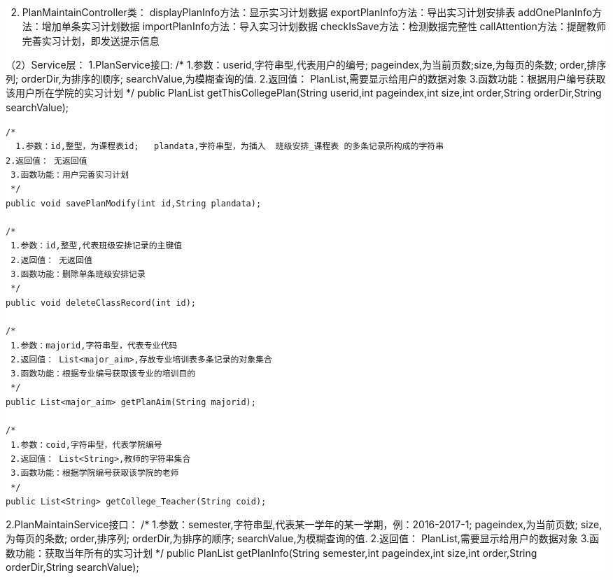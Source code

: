 2.    PlanMaintainController类：
   displayPlanInfo方法：显示实习计划数据
   exportPlanInfo方法：导出实习计划安排表
   addOnePlanInfo方法：增加单条实习计划数据
   importPlanInfo方法：导入实习计划数据
   checkIsSave方法：检测数据完整性
   callAttention方法：提醒教师完善实习计划，即发送提示信息
	
（2）Service层：
  1.PlanService接口:
     /*
	 1.参数：userid,字符串型,代表用户的编号;   pageindex,为当前页数;size,为每页的条数; order,排序列;   orderDir,为排序的顺序;   searchValue,为模糊查询的值.
	 2.返回值： PlanList,需要显示给用户的数据对象
	 3.函数功能：根据用户编号获取该用户所在学院的实习计划
	 */
	public PlanList getThisCollegePlan(String userid,int pageindex,int size,int order,String orderDir,String searchValue);
	
	/*
	  1.参数：id,整型，为课程表id;   plandata,字符串型，为插入  班级安排_课程表 的多条记录所构成的字符串
    2.返回值： 无返回值
	 3.函数功能：用户完善实习计划
	 */
	public void savePlanModify(int id,String plandata);

	/*
	 1.参数：id,整型,代表班级安排记录的主键值
	 2.返回值： 无返回值
	 3.函数功能：删除单条班级安排记录
	 */
	public void deleteClassRecord(int id);

	/*
	 1.参数：majorid,字符串型，代表专业代码
	 2.返回值： List<major_aim>,存放专业培训表多条记录的对象集合
	 3.函数功能：根据专业编号获取该专业的培训目的
	 */
	public List<major_aim> getPlanAim(String majorid);
	
	/*
	 1.参数：coid,字符串型，代表学院编号
	 2.返回值： List<String>,教师的字符串集合
	 3.函数功能：根据学院编号获取该学院的老师
	 */
	public List<String> getCollege_Teacher(String coid);

2.PlanMaintainService接口：
/*
	 1.参数：semester,字符串型,代表某一学年的某一学期，例：2016-2017-1; pageindex,为当前页数;    size,为每页的条数;
	         order,排序列;   orderDir,为排序的顺序;   searchValue,为模糊查询的值.
	 2.返回值： PlanList,需要显示给用户的数据对象
	 3.函数功能：获取当年所有的实习计划
	 */
	public PlanList getPlanInfo(String semester,int pageindex,int size,int order,String orderDir,String searchValue);
	